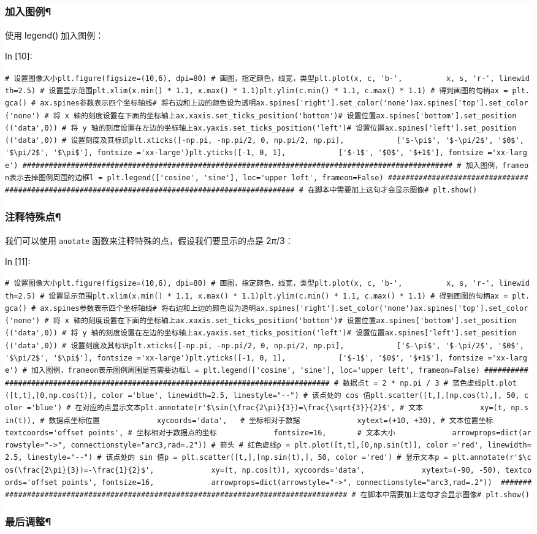 

### 加入图例¶

使用 legend() 加入图例：

In [10]:

```
# 设置图像大小plt.figure(figsize=(10,6), dpi=80) # 画图，指定颜色，线宽，类型plt.plot(x, c, 'b-',          x, s, 'r-', linewidth=2.5) # 设置显示范围plt.xlim(x.min() * 1.1, x.max() * 1.1)plt.ylim(c.min() * 1.1, c.max() * 1.1) # 得到画图的句柄ax = plt.gca() # ax.spines参数表示四个坐标轴线# 将右边和上边的颜色设为透明ax.spines['right'].set_color('none')ax.spines['top'].set_color('none') # 将 x 轴的刻度设置在下面的坐标轴上ax.xaxis.set_ticks_position('bottom')# 设置位置ax.spines['bottom'].set_position(('data',0)) # 将 y 轴的刻度设置在左边的坐标轴上ax.yaxis.set_ticks_position('left')# 设置位置ax.spines['left'].set_position(('data',0)) # 设置刻度及其标识plt.xticks([-np.pi, -np.pi/2, 0, np.pi/2, np.pi],            ['$-\pi$', '$-\pi/2$', '$0$', '$\pi/2$', '$\pi$'], fontsize ='xx-large')plt.yticks([-1, 0, 1],            ['$-1$', '$0$', '$+1$'], fontsize ='xx-large') ################################################################################################## # 加入图例，frameon表示去掉图例周围的边框l = plt.legend(['cosine', 'sine'], loc='upper left', frameon=False) ################################################################################################## # 在脚本中需要加上这句才会显示图像# plt.show()
```



### 注释特殊点¶

我们可以使用 `anotate` 函数来注释特殊的点，假设我们要显示的点是 $2\pi/3$：

In [11]:

```
# 设置图像大小plt.figure(figsize=(10,6), dpi=80) # 画图，指定颜色，线宽，类型plt.plot(x, c, 'b-',          x, s, 'r-', linewidth=2.5) # 设置显示范围plt.xlim(x.min() * 1.1, x.max() * 1.1)plt.ylim(c.min() * 1.1, c.max() * 1.1) # 得到画图的句柄ax = plt.gca() # ax.spines参数表示四个坐标轴线# 将右边和上边的颜色设为透明ax.spines['right'].set_color('none')ax.spines['top'].set_color('none') # 将 x 轴的刻度设置在下面的坐标轴上ax.xaxis.set_ticks_position('bottom')# 设置位置ax.spines['bottom'].set_position(('data',0)) # 将 y 轴的刻度设置在左边的坐标轴上ax.yaxis.set_ticks_position('left')# 设置位置ax.spines['left'].set_position(('data',0)) # 设置刻度及其标识plt.xticks([-np.pi, -np.pi/2, 0, np.pi/2, np.pi],            ['$-\pi$', '$-\pi/2$', '$0$', '$\pi/2$', '$\pi$'], fontsize ='xx-large')plt.yticks([-1, 0, 1],            ['$-1$', '$0$', '$+1$'], fontsize ='xx-large') # 加入图例，frameon表示图例周围是否需要边框l = plt.legend(['cosine', 'sine'], loc='upper left', frameon=False) #################################################################################### # 数据点t = 2 * np.pi / 3 # 蓝色虚线plt.plot([t,t],[0,np.cos(t)], color ='blue', linewidth=2.5, linestyle="--") # 该点处的 cos 值plt.scatter([t,],[np.cos(t),], 50, color ='blue') # 在对应的点显示文本plt.annotate(r'$\sin(\frac{2\pi}{3})=\frac{\sqrt{3}}{2}$', # 文本             xy=(t, np.sin(t)), # 数据点坐标位置             xycoords='data',   # 坐标相对于数据             xytext=(+10, +30), # 文本位置坐标             textcoords='offset points', # 坐标相对于数据点的坐标             fontsize=16,       # 文本大小             arrowprops=dict(arrowstyle="->", connectionstyle="arc3,rad=.2")) # 箭头 # 红色虚线p = plt.plot([t,t],[0,np.sin(t)], color ='red', linewidth=2.5, linestyle="--") # 该点处的 sin 值p = plt.scatter([t,],[np.sin(t),], 50, color ='red') # 显示文本p = plt.annotate(r'$\cos(\frac{2\pi}{3})=-\frac{1}{2}$',             xy=(t, np.cos(t)), xycoords='data',             xytext=(-90, -50), textcoords='offset points', fontsize=16,             arrowprops=dict(arrowstyle="->", connectionstyle="arc3,rad=.2"))  ##################################################################################### # 在脚本中需要加上这句才会显示图像# plt.show()
```



### 最后调整¶
